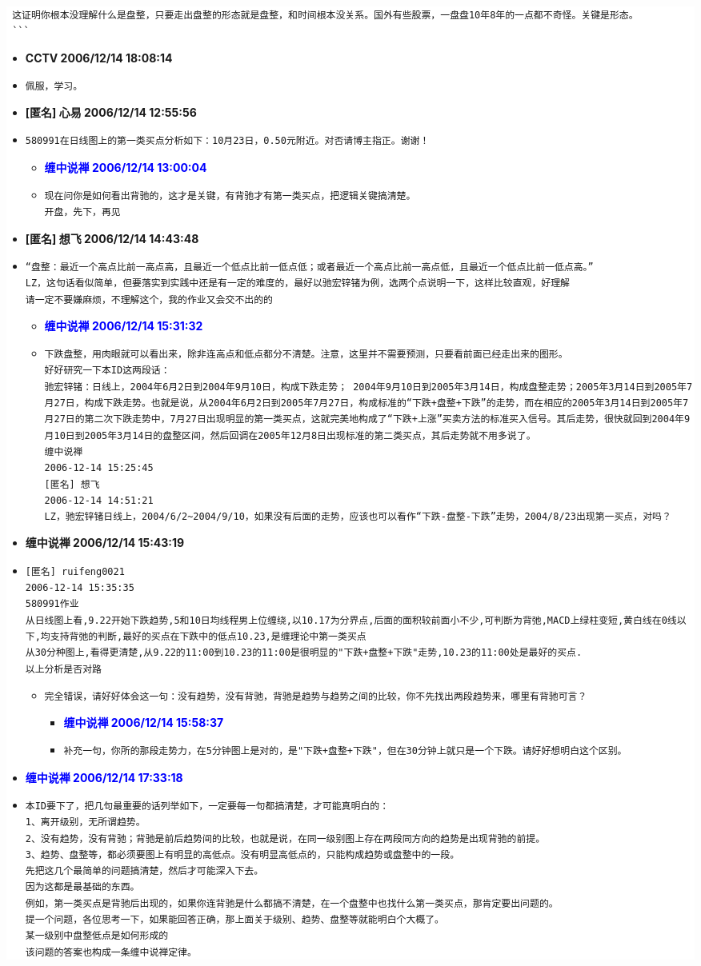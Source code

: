      这证明你根本没理解什么是盘整，只要走出盘整的形态就是盘整，和时间根本没关系。国外有些股票，一盘盘10年8年的一点都不奇怪。关键是形态。
     ```
- **CCTV 2006/12/14 18:08:14**
- ```
  佩服，学习。
  ```
- **[匿名] 心易  2006/12/14 12:55:56**
- ```
  580991在日线图上的第一类买点分析如下：10月23日，0.50元附近。对否请博主指正。谢谢！ 
  ```
   - **<font color='blue'>缠中说禅 2006/12/14 13:00:04</font>**
   - ```
     现在问你是如何看出背驰的，这才是关键，有背驰才有第一类买点，把逻辑关键搞清楚。
     开盘，先下，再见
     ```
- **[匿名] 想飞  2006/12/14 14:43:48**
- ```
  “盘整：最近一个高点比前一高点高，且最近一个低点比前一低点低；或者最近一个高点比前一高点低，且最近一个低点比前一低点高。”
  LZ，这句话看似简单，但要落实到实践中还是有一定的难度的，最好以驰宏锌锗为例，选两个点说明一下，这样比较直观，好理解
  请一定不要嫌麻烦，不理解这个，我的作业又会交不出的的 
  ```
   - **<font color='blue'>缠中说禅 2006/12/14 15:31:32</font>**
   - ```
     下跌盘整，用肉眼就可以看出来，除非连高点和低点都分不清楚。注意，这里并不需要预测，只要看前面已经走出来的图形。
     好好研究一下本ID这两段话：
     驰宏锌锗：日线上，2004年6月2日到2004年9月10日，构成下跌走势； 2004年9月10日到2005年3月14日，构成盘整走势；2005年3月14日到2005年7月27日，构成下跌走势。也就是说，从2004年6月2日到2005年7月27日，构成标准的“下跌+盘整+下跌”的走势，而在相应的2005年3月14日到2005年7月27日的第二次下跌走势中，7月27日出现明显的第一类买点，这就完美地构成了“下跌+上涨”买卖方法的标准买入信号。其后走势，很快就回到2004年9月10日到2005年3月14日的盘整区间，然后回调在2005年12月8日出现标准的第二类买点，其后走势就不用多说了。
     缠中说禅 
     2006-12-14 15:25:45 
     [匿名] 想飞 
     2006-12-14 14:51:21 
     LZ，驰宏锌锗日线上，2004/6/2~2004/9/10，如果没有后面的走势，应该也可以看作“下跌-盘整-下跌”走势，2004/8/23出现第一买点，对吗？ 
     ```
- **缠中说禅  2006/12/14 15:43:19**
- ```
  [匿名] ruifeng0021 
  2006-12-14 15:35:35 
  580991作业
  从日线图上看,9.22开始下跌趋势,5和10日均线程男上位缠绕,以10.17为分界点,后面的面积较前面小不少,可判断为背弛,MACD上绿柱变短,黄白线在0线以下,均支持背弛的判断,最好的买点在下跌中的低点10.23,是缠理论中第一类买点
  从30分种图上,看得更清楚,从9.22的11:00到10.23的11:00是很明显的"下跌+盘整+下跌"走势,10.23的11:00处是最好的买点.
  以上分析是否对路 
  ```
   - ```
     完全错误，请好好体会这一句：没有趋势，没有背驰，背驰是趋势与趋势之间的比较，你不先找出两段趋势来，哪里有背驰可言？ 
     ```
      - **<font color='blue'>缠中说禅 2006/12/14 15:58:37</font>**
      - ```
        补充一句，你所的那段走势力，在5分钟图上是对的，是"下跌+盘整+下跌"，但在30分钟上就只是一个下跌。请好好想明白这个区别。
        ```
- **<font color='blue'>缠中说禅 2006/12/14 17:33:18</font>**
- ```
  本ID要下了，把几句最重要的话列举如下，一定要每一句都搞清楚，才可能真明白的：
  1、离开级别，无所谓趋势。
  2、没有趋势，没有背驰；背驰是前后趋势间的比较，也就是说，在同一级别图上存在两段同方向的趋势是出现背驰的前提。
  3、趋势、盘整等，都必须要图上有明显的高低点。没有明显高低点的，只能构成趋势或盘整中的一段。
  先把这几个最简单的问题搞清楚，然后才可能深入下去。
  因为这都是最基础的东西。
  例如，第一类买点是背驰后出现的，如果你连背驰是什么都搞不清楚，在一个盘整中也找什么第一类买点，那肯定要出问题的。
  提一个问题，各位思考一下，如果能回答正确，那上面关于级别、趋势、盘整等就能明白个大概了。
  某一级别中盘整低点是如何形成的
  该问题的答案也构成一条缠中说禅定律。
  ```
  ```